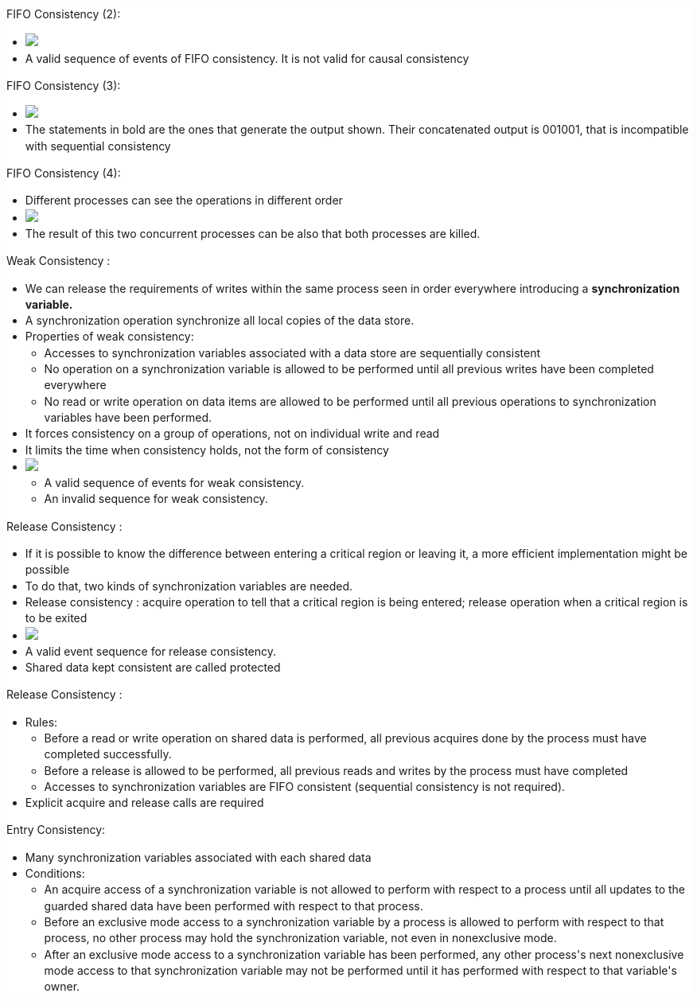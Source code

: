 FIFO Consistency (2):
- ![](https://raw.githubusercontent.com/QizhengZou/Image_hosting_rep/main/20220101172305.png)
- A valid sequence of events of FIFO consistency. It is not valid for causal consistency

FIFO Consistency (3):
- ![](https://raw.githubusercontent.com/QizhengZou/Image_hosting_rep/main/20220101172335.png)
- The statements in bold are the ones that generate the output shown. Their concatenated output is 001001, that is incompatible with sequential consistency

FIFO Consistency (4):
- Different processes can see the operations in different order 
- ![](https://raw.githubusercontent.com/QizhengZou/Image_hosting_rep/main/20220101172420.png)
- The result of this two concurrent processes can be also that both processes are killed.

Weak Consistency :
- We can release the requirements of  writes within the same process seen in order everywhere introducing a **synchronization variable.**
- A synchronization operation synchronize all local copies of the data store. 
- Properties of weak consistency:
    - Accesses to synchronization variables associated with a data store are sequentially consistent
    - No operation on a synchronization variable is allowed to be performed until all previous writes have been completed everywhere
    - No read or write operation on data items are allowed to be performed until all previous operations to synchronization variables have been performed.
- It forces consistency on a group of operations, not on individual write and read
- It limits the time when consistency holds, not the form of consistency
- ![](https://raw.githubusercontent.com/QizhengZou/Image_hosting_rep/main/20220101172547.png)
    - A valid sequence of events for weak consistency.
    - An invalid sequence for weak consistency.

Release Consistency :
- If it is possible to know the difference between entering a critical region or leaving it, a more efficient implementation might be possible
- To do that, two kinds of synchronization variables are needed.
- Release consistency : acquire operation to tell that a critical region is being entered; release operation when a critical region is to be exited
- ![](https://raw.githubusercontent.com/QizhengZou/Image_hosting_rep/main/20220101172933.png)
- A valid event sequence  for release consistency.
- Shared data kept consistent are called protected

Release Consistency :
- Rules:
    - Before a read or write operation on shared data is performed, all previous acquires done by the process must have completed successfully.
    - Before a release is allowed to be performed, all previous reads and writes by the process must have completed
    - Accesses to synchronization variables are FIFO consistent (sequential consistency is not required).
- Explicit acquire and release calls are required

Entry Consistency:
- Many synchronization variables associated with each shared data 
- Conditions:
    - An acquire access of a synchronization variable is not allowed to perform with respect to a process until all updates to the guarded shared data have been performed with respect to that process.
    - Before an exclusive mode access to a synchronization variable by a process is allowed to perform with respect to that process, no other process may hold the synchronization variable, not even in nonexclusive mode.
    - After an exclusive mode access to a synchronization variable has been performed, any other process's next nonexclusive mode access to that synchronization variable may not be performed until it has performed with respect to that variable's owner. 
